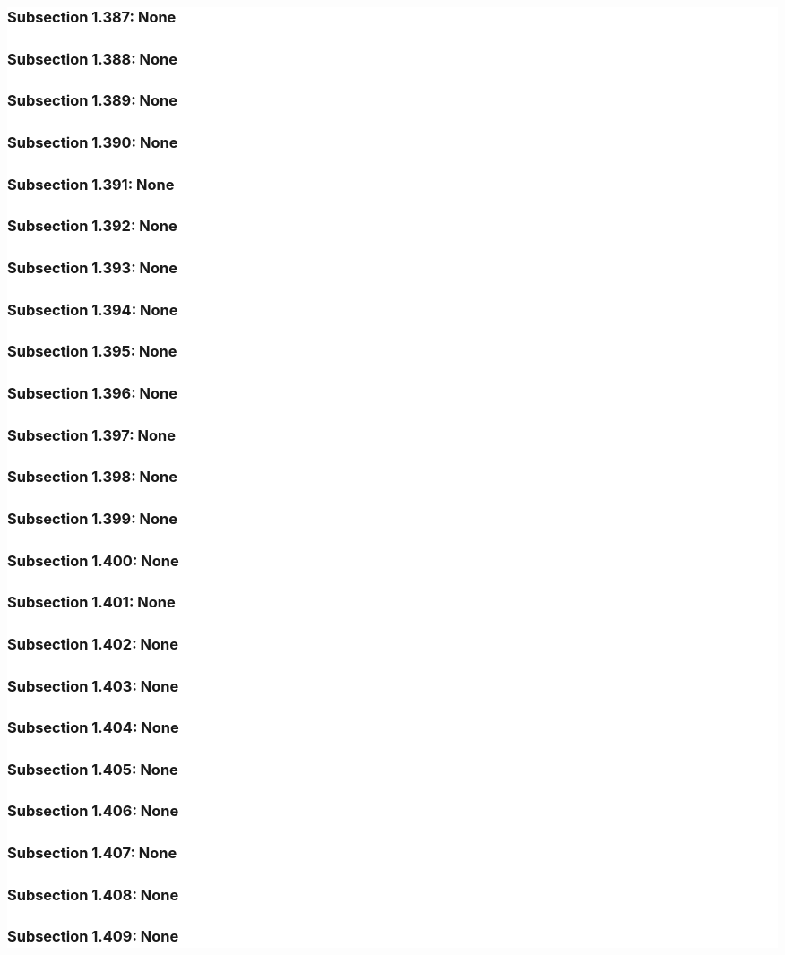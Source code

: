 ### Subsection 1.387: None

### Subsection 1.388: None

### Subsection 1.389: None

### Subsection 1.390: None

### Subsection 1.391: None

### Subsection 1.392: None

### Subsection 1.393: None

### Subsection 1.394: None

### Subsection 1.395: None

### Subsection 1.396: None

### Subsection 1.397: None

### Subsection 1.398: None

### Subsection 1.399: None

### Subsection 1.400: None

### Subsection 1.401: None

### Subsection 1.402: None

### Subsection 1.403: None

### Subsection 1.404: None

### Subsection 1.405: None

### Subsection 1.406: None

### Subsection 1.407: None

### Subsection 1.408: None

### Subsection 1.409: None
